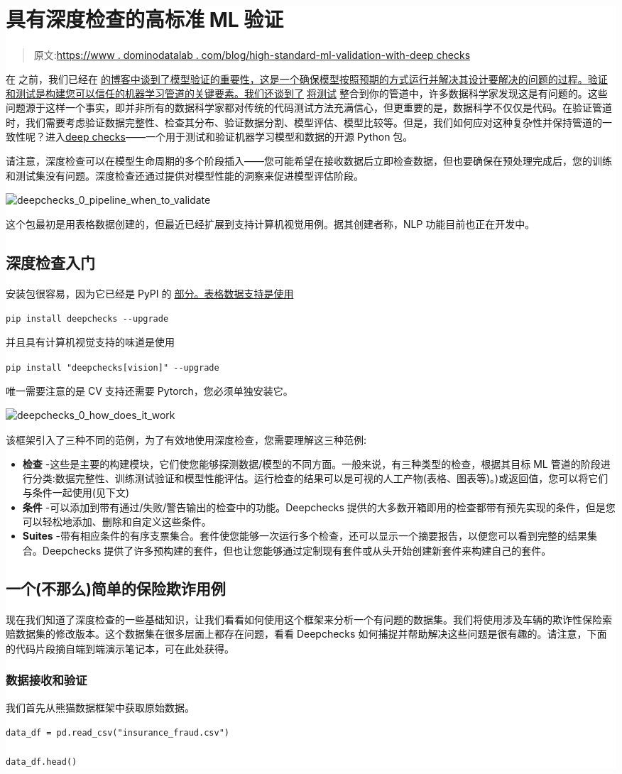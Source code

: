 # 具有深度检查的高标准 ML 验证

> 原文:[https://www . dominodatalab . com/blog/high-standard-ml-validation-with-deep checks](https://www.dominodatalab.com/blog/high-standard-ml-validation-with-deepchecks)

在 之前，我们已经在 [的博客中谈到了模型验证的重要性，这是一个确保模型按照预期的方式运行并解决其设计要解决的问题的过程。验证和测试是构建您可以信任的机器学习管道的关键要素。我们还谈到了](https://blog.dominodatalab.com/what-is-model-validation) [将测试](https://blog.dominodatalab.com/the-importance-of-structure-coding-style-and-refactoring-in-notebooks) 整合到你的管道中，许多数据科学家发现这是有问题的。这些问题源于这样一个事实，即并非所有的数据科学家都对传统的代码测试方法充满信心，但更重要的是，数据科学不仅仅是代码。在验证管道时，我们需要考虑验证数据完整性、检查其分布、验证数据分割、模型评估、模型比较等。但是，我们如何应对这种复杂性并保持管道的一致性呢？进入[deep checks](https://deepchecks.com/)——一个用于测试和验证机器学习模型和数据的开源 Python 包。

请注意，深度检查可以在模型生命周期的多个阶段插入——您可能希望在接收数据后立即检查数据，但也要确保在预处理完成后，您的训练和测试集没有问题。深度检查还通过提供对模型性能的洞察来促进模型评估阶段。

![deepchecks_0_pipeline_when_to_validate](../Images/8321b61e29bfbd7dd0e16e690c6b2867.png)

这个包最初是用表格数据创建的，但最近已经扩展到支持计算机视觉用例。据其创建者称，NLP 功能目前也正在开发中。

## 深度检查入门

安装包很容易，因为它已经是 PyPI 的 [部分。表格数据支持是使用](https://pypi.org/project/deepchecks/)

```
pip install deepchecks --upgrade
```

并且具有计算机视觉支持的味道是使用

```
pip install "deepchecks[vision]" --upgrade
```

唯一需要注意的是 CV 支持还需要 Pytorch，您必须单独安装它。

![deepchecks_0_how_does_it_work](../Images/abe1b9b4f672bb4546ef34c1db08e494.png)

该框架引入了三种不同的范例，为了有效地使用深度检查，您需要理解这三种范例:

*   **检查** -这些是主要的构建模块，它们使您能够探测数据/模型的不同方面。一般来说，有三种类型的检查，根据其目标 ML 管道的阶段进行分类:数据完整性、训练测试验证和模型性能评估。运行检查的结果可以是可视的人工产物(表格、图表等)。)或返回值，您可以将它们与条件一起使用(见下文)
*   **条件** -可以添加到带有通过/失败/警告输出的检查中的功能。Deepchecks 提供的大多数开箱即用的检查都带有预先实现的条件，但是您可以轻松地添加、删除和自定义这些条件。
*   **Suites** -带有相应条件的有序支票集合。套件使您能够一次运行多个检查，还可以显示一个摘要报告，以便您可以看到完整的结果集合。Deepchecks 提供了许多预构建的套件，但也让您能够通过定制现有套件或从头开始创建新套件来构建自己的套件。

## 一个(不那么)简单的保险欺诈用例

现在我们知道了深度检查的一些基础知识，让我们看看如何使用这个框架来分析一个有问题的数据集。我们将使用涉及车辆的欺诈性保险索赔数据集的修改版本。这个数据集在很多层面上都存在问题，看看 Deepchecks 如何捕捉并帮助解决这些问题是很有趣的。请注意，下面的代码片段摘自端到端演示笔记本，可在此处获得。

### 数据接收和验证

我们首先从熊猫数据框架中获取原始数据。

```
data_df = pd.read_csv("insurance_fraud.csv")

data_df.head()

```
